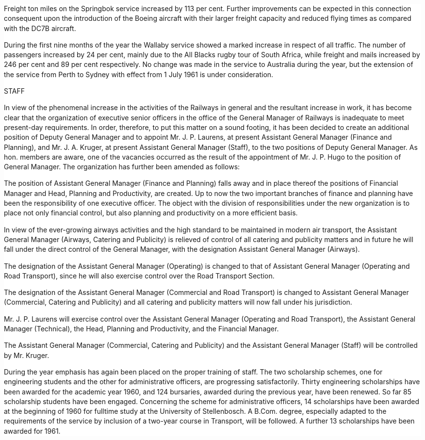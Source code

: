 <p>Freight ton miles on the Springbok service increased by 113 per cent. Further improvements can be expected in this connection consequent upon the introduction of the Boeing aircraft with their larger freight capacity and reduced flying times as compared with the DC7B aircraft.</p>

<p>During the first nine months of the year the Wallaby service showed a marked increase in respect of all traffic. The number of passengers increased by 24 per cent, mainly due to the All Blacks rugby tour of South Africa, while freight and mails increased by 246 per cent and 89 per cent respectively. No change was made in the service to Australia during the year, but the extension of the service from Perth to Sydney with effect from 1 July 1961 is under consideration.</p>

<p>STAFF</p>

<p>In view of the phenomenal increase in the activities of the Railways in general and the resultant increase in work, it has become clear that the organization of executive senior officers in the office of the General Manager of Railways is inadequate to meet present-day requirements. In order, therefore, to put this matter on a sound footing, it has been decided to create an additional position of Deputy General Manager and to appoint Mr. J. P. Laurens, at present Assistant General Manager (Finance and Planning), and Mr. J. A. Kruger, at present Assistant General Manager (Staff), to the two positions of Deputy General Manager. As hon. members are aware, one of the vacancies occurred as the result of the appointment of Mr. J. P. Hugo to the position of General Manager. The organization has further been amended as follows:</p>

<p>The position of Assistant General Manager (Finance and Planning) falls away and in place thereof the positions of Financial Manager and Head, Planning and Productivity, are created. Up to now the two important branches of finance and planning have been the responsibility of one executive officer. The object with the division of responsibilities under the new organization is to place not only financial control, but also planning and productivity on a more efficient basis.</p>

<p>In view of the ever-growing airways activities and the high standard to be maintained in modern air transport, the Assistant General Manager (Airways, Catering and Publicity) is relieved of control of all catering and publicity matters and in future he will fall under the direct control of the General Manager, with the designation Assistant General Manager (Airways).</p>

<p>The designation of the Assistant General Manager (Operating) is changed to that of Assistant General Manager (Operating and Road Transport), since he will also exercise control over the Road Transport Section.</p>

<p>The designation of the Assistant General Manager (Commercial and Road Transport) is changed to Assistant General Manager (Commercial, Catering and Publicity) and all catering and publicity matters will now fall under his jurisdiction.</p>

<p>Mr. J. P. Laurens will exercise control over the Assistant General Manager (Operating and Road Transport), the Assistant General Manager (Technical), the Head, Planning and Productivity, and the Financial Manager.</p>

<p>The Assistant General Manager (Commercial, Catering and Publicity) and the Assistant General Manager (Staff) will be controlled by Mr. Kruger.</p>

<p>During the year emphasis has again been placed on the proper training of staff. The two scholarship schemes, one for engineering students and the other for administrative officers, are progressing satisfactorily. Thirty engineering scholarships have been awarded for the academic year 1960, and 124 bursaries, awarded during the previous year, have been renewed. So far 85 scholarship students have been engaged. Concerning the scheme for administrative officers, 14 scholarships have been awarded at the beginning of 1960 for fulltime study at the University of Stellenbosch. A B.Com. degree, especially adapted to the requirements of the service by inclusion of a two-year course in Transport, will be followed. A further 13 scholarships have been awarded for 1961.</p>
